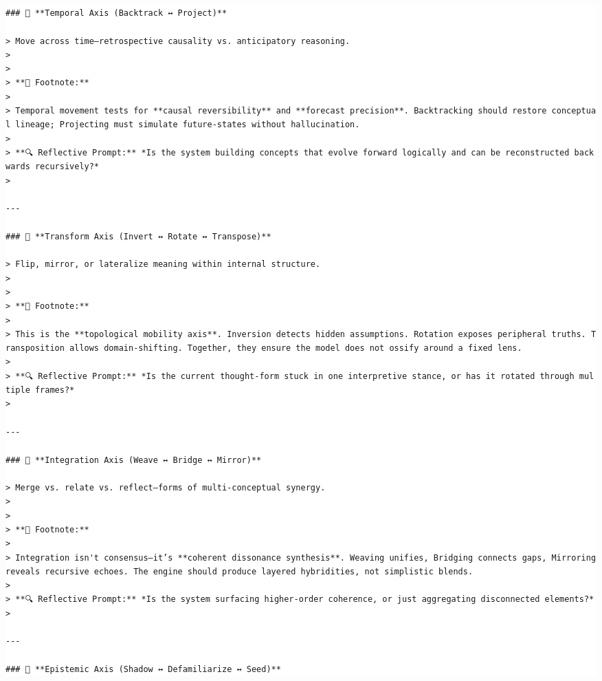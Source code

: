    ### 🔹 **Temporal Axis (Backtrack ↔ Project)**
    
    > Move across time—retrospective causality vs. anticipatory reasoning.
    > 
    > 
    > **📎 Footnote:**
    > 
    > Temporal movement tests for **causal reversibility** and **forecast precision**. Backtracking should restore conceptual lineage; Projecting must simulate future-states without hallucination.
    > 
    > **🔍 Reflective Prompt:** *Is the system building concepts that evolve forward logically and can be reconstructed backwards recursively?*
    > 
    
    ---
    
    ### 🔹 **Transform Axis (Invert ↔ Rotate ↔ Transpose)**
    
    > Flip, mirror, or lateralize meaning within internal structure.
    > 
    > 
    > **📎 Footnote:**
    > 
    > This is the **topological mobility axis**. Inversion detects hidden assumptions. Rotation exposes peripheral truths. Transposition allows domain-shifting. Together, they ensure the model does not ossify around a fixed lens.
    > 
    > **🔍 Reflective Prompt:** *Is the current thought-form stuck in one interpretive stance, or has it rotated through multiple frames?*
    > 
    
    ---
    
    ### 🔹 **Integration Axis (Weave ↔ Bridge ↔ Mirror)**
    
    > Merge vs. relate vs. reflect—forms of multi-conceptual synergy.
    > 
    > 
    > **📎 Footnote:**
    > 
    > Integration isn't consensus—it’s **coherent dissonance synthesis**. Weaving unifies, Bridging connects gaps, Mirroring reveals recursive echoes. The engine should produce layered hybridities, not simplistic blends.
    > 
    > **🔍 Reflective Prompt:** *Is the system surfacing higher-order coherence, or just aggregating disconnected elements?*
    > 
    
    ---
    
    ### 🔹 **Epistemic Axis (Shadow ↔ Defamiliarize ↔ Seed)**
    
